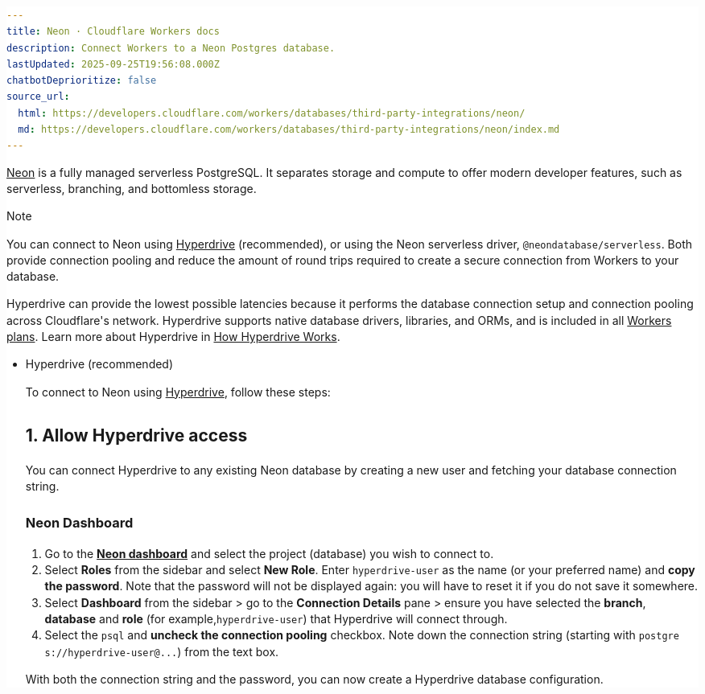 ```yaml
---
title: Neon · Cloudflare Workers docs
description: Connect Workers to a Neon Postgres database.
lastUpdated: 2025-09-25T19:56:08.000Z
chatbotDeprioritize: false
source_url:
  html: https://developers.cloudflare.com/workers/databases/third-party-integrations/neon/
  md: https://developers.cloudflare.com/workers/databases/third-party-integrations/neon/index.md
---
```


[Neon](https://neon.tech/) is a fully managed serverless PostgreSQL. It separates storage and compute to offer modern developer features, such as serverless, branching, and bottomless storage.

Note

You can connect to Neon using [Hyperdrive](https://developers.cloudflare.com/hyperdrive) (recommended), or using the Neon serverless driver, `@neondatabase/serverless`. Both provide connection pooling and reduce the amount of round trips required to create a secure connection from Workers to your database.

Hyperdrive can provide the lowest possible latencies because it performs the database connection setup and connection pooling across Cloudflare's network. Hyperdrive supports native database drivers, libraries, and ORMs, and is included in all [Workers plans](https://developers.cloudflare.com/hyperdrive/platform/pricing/). Learn more about Hyperdrive in [How Hyperdrive Works](https://developers.cloudflare.com/hyperdrive/configuration/how-hyperdrive-works/).

* Hyperdrive (recommended)

  To connect to Neon using [Hyperdrive](https://developers.cloudflare.com/hyperdrive), follow these steps:

  ## 1. Allow Hyperdrive access

  You can connect Hyperdrive to any existing Neon database by creating a new user and fetching your database connection string.

  ### Neon Dashboard

  1. Go to the [**Neon dashboard**](https://console.neon.tech/app/projects) and select the project (database) you wish to connect to.
  2. Select **Roles** from the sidebar and select **New Role**. Enter `hyperdrive-user` as the name (or your preferred name) and **copy the password**. Note that the password will not be displayed again: you will have to reset it if you do not save it somewhere.
  3. Select **Dashboard** from the sidebar > go to the **Connection Details** pane > ensure you have selected the **branch**, **database** and **role** (for example,`hyperdrive-user`) that Hyperdrive will connect through.
  4. Select the `psql` and **uncheck the connection pooling** checkbox. Note down the connection string (starting with `postgres://hyperdrive-user@...`) from the text box.

  With both the connection string and the password, you can now create a Hyperdrive database configuration.
